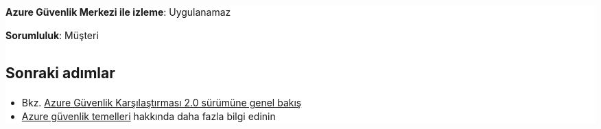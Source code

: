 **Azure Güvenlik Merkezi ile izleme**: Uygulanamaz

**Sorumluluk**: Müşteri

## <a name="next-steps"></a>Sonraki adımlar

- Bkz. [Azure Güvenlik Karşılaştırması 2.0 sürümüne genel bakış](/azure/security/benchmarks/overview)
- [Azure güvenlik temelleri](/azure/security/benchmarks/security-baselines-overview) hakkında daha fazla bilgi edinin
